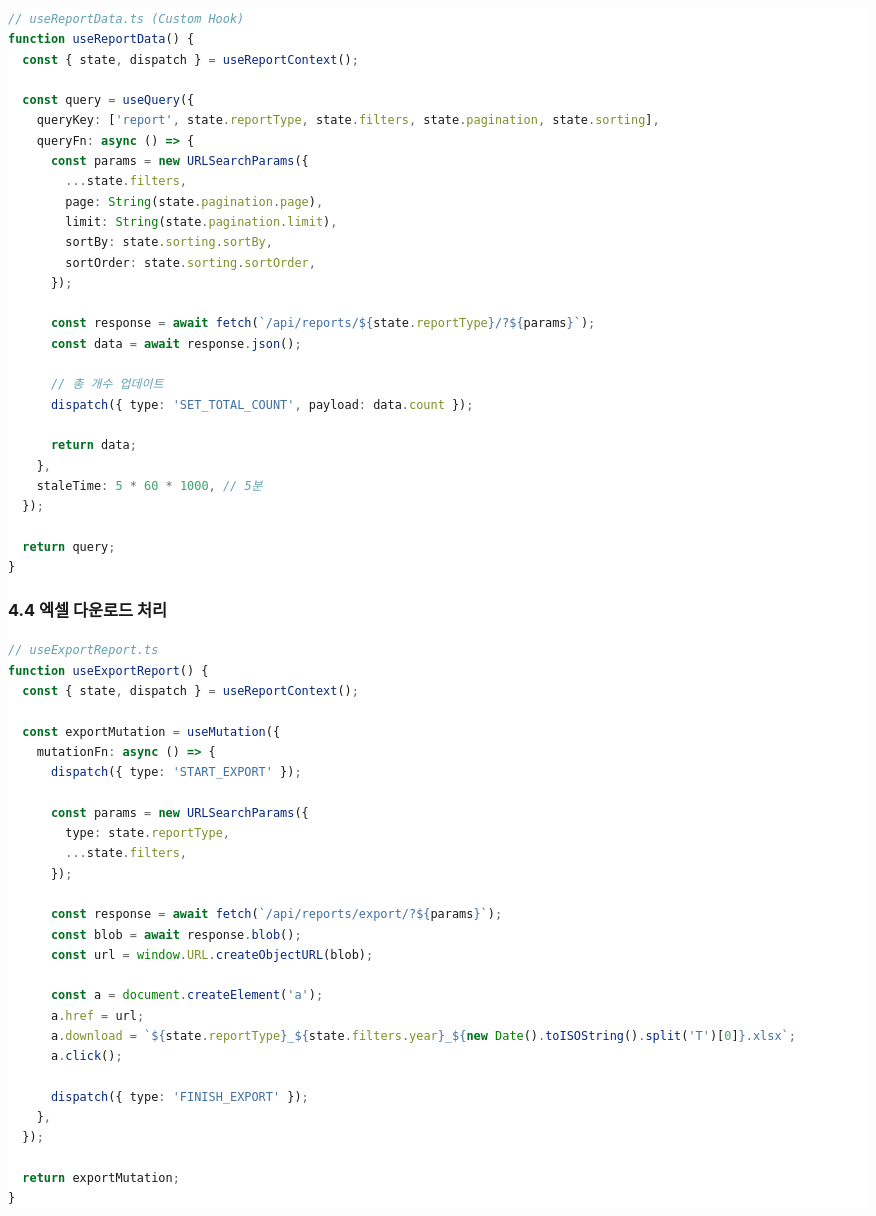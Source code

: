 ```typescript
// useReportData.ts (Custom Hook)
function useReportData() {
  const { state, dispatch } = useReportContext();

  const query = useQuery({
    queryKey: ['report', state.reportType, state.filters, state.pagination, state.sorting],
    queryFn: async () => {
      const params = new URLSearchParams({
        ...state.filters,
        page: String(state.pagination.page),
        limit: String(state.pagination.limit),
        sortBy: state.sorting.sortBy,
        sortOrder: state.sorting.sortOrder,
      });

      const response = await fetch(`/api/reports/${state.reportType}/?${params}`);
      const data = await response.json();

      // 총 개수 업데이트
      dispatch({ type: 'SET_TOTAL_COUNT', payload: data.count });

      return data;
    },
    staleTime: 5 * 60 * 1000, // 5분
  });

  return query;
}
```

### 4.4 엑셀 다운로드 처리

```typescript
// useExportReport.ts
function useExportReport() {
  const { state, dispatch } = useReportContext();

  const exportMutation = useMutation({
    mutationFn: async () => {
      dispatch({ type: 'START_EXPORT' });

      const params = new URLSearchParams({
        type: state.reportType,
        ...state.filters,
      });

      const response = await fetch(`/api/reports/export/?${params}`);
      const blob = await response.blob();
      const url = window.URL.createObjectURL(blob);

      const a = document.createElement('a');
      a.href = url;
      a.download = `${state.reportType}_${state.filters.year}_${new Date().toISOString().split('T')[0]}.xlsx`;
      a.click();

      dispatch({ type: 'FINISH_EXPORT' });
    },
  });

  return exportMutation;
}
```
